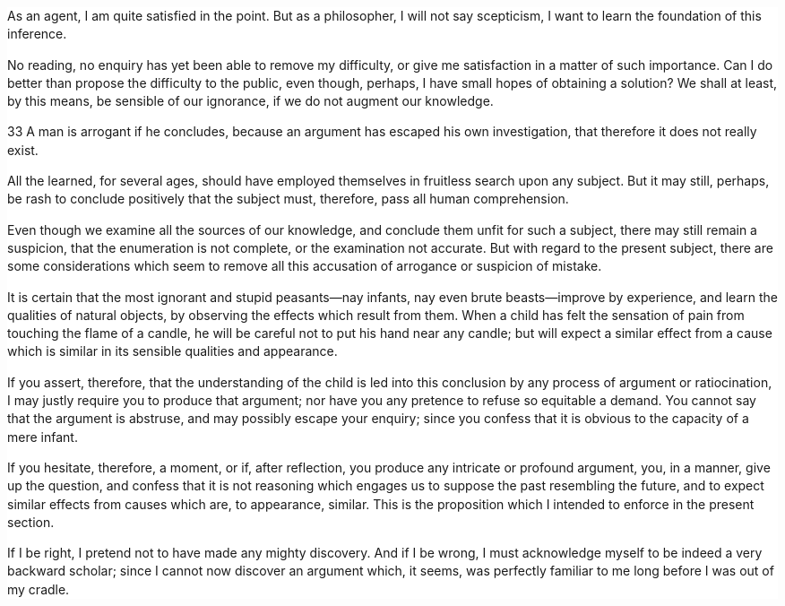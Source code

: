 As an agent, I am quite satisfied in the point. But as a philosopher, I will not say scepticism, I want to learn the foundation of this inference. 

No reading, no enquiry has yet been able to remove my difficulty, or give me satisfaction in a matter of such importance. Can I do better than propose the difficulty to the public, even though, perhaps, I have small hopes of obtaining a solution? We shall at least, by this means, be sensible of our ignorance, if we do not augment our knowledge. 

33 A man is arrogant if he concludes, because an argument has escaped his own investigation, that therefore it does not really exist. 

All the learned, for several ages, should have employed themselves in fruitless search upon any subject. But it may still, perhaps, be rash to conclude positively that the subject must, therefore, pass all human comprehension. 

Even though we examine all the sources of our knowledge, and conclude them unfit for such a subject, there may still remain a suspicion, that the enumeration is not complete, or the examination not accurate. But with regard to the present subject, there are some considerations which seem to remove all this accusation of arrogance or suspicion of mistake. 

It is certain that the most ignorant and stupid peasants—nay infants, nay even brute beasts—improve by experience, and learn the qualities of natural objects, by observing the effects which result from them. When a child has felt the sensation of pain from touching the flame of a candle, he will be careful not to put his hand near any candle; but will expect a similar effect from a cause which is similar in its sensible qualities and appearance. 

If you assert, therefore, that the understanding of the child is led into this conclusion by any process of argument or ratiocination, I may justly require you to produce that argument; nor have you any pretence to refuse so equitable a demand. You cannot say that the argument is abstruse, and may possibly escape your enquiry; since you confess that it is obvious to the capacity of a mere infant. 

If you hesitate, therefore, a moment, or if, after reflection, you produce any intricate or profound argument, you, in a manner, give up the question, and confess that it is not reasoning which engages us to suppose the past resembling the future, and to expect similar effects from causes which are, to appearance, similar. This is the proposition which I intended to enforce in the present section.

If I be right, I pretend not to have made any mighty discovery. And if I be wrong, I must acknowledge myself to be indeed a very backward scholar; since I cannot now discover an argument which, it seems, was perfectly familiar to me long before I was out of my cradle.